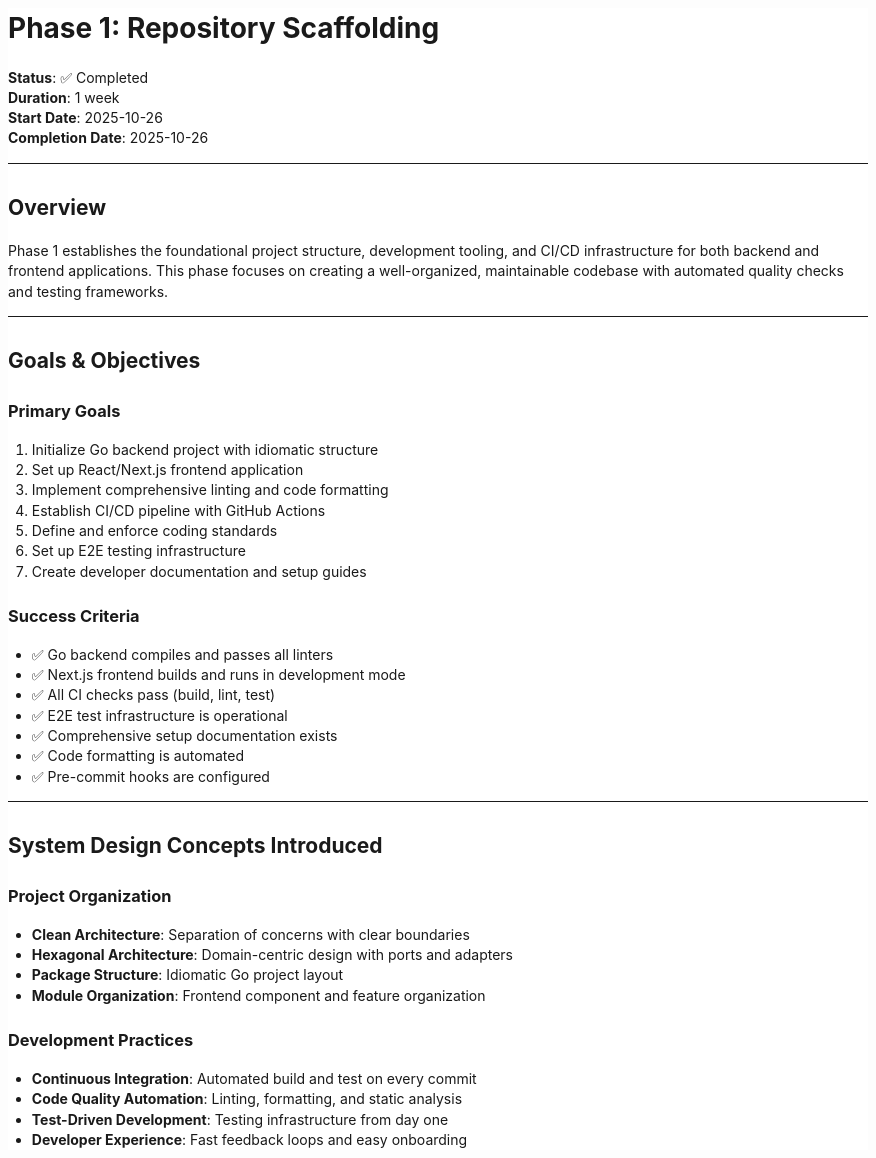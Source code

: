 # Phase 1: Repository Scaffolding

**Status**: ✅ Completed  
**Duration**: 1 week  
**Start Date**: 2025-10-26  
**Completion Date**: 2025-10-26

---

## Overview

Phase 1 establishes the foundational project structure, development tooling, and CI/CD infrastructure for both backend and frontend applications. This phase focuses on creating a well-organized, maintainable codebase with automated quality checks and testing frameworks.

---

## Goals & Objectives

### Primary Goals
1. Initialize Go backend project with idiomatic structure
2. Set up React/Next.js frontend application
3. Implement comprehensive linting and code formatting
4. Establish CI/CD pipeline with GitHub Actions
5. Define and enforce coding standards
6. Set up E2E testing infrastructure
7. Create developer documentation and setup guides

### Success Criteria
- ✅ Go backend compiles and passes all linters
- ✅ Next.js frontend builds and runs in development mode
- ✅ All CI checks pass (build, lint, test)
- ✅ E2E test infrastructure is operational
- ✅ Comprehensive setup documentation exists
- ✅ Code formatting is automated
- ✅ Pre-commit hooks are configured

---

## System Design Concepts Introduced

### Project Organization
- **Clean Architecture**: Separation of concerns with clear boundaries
- **Hexagonal Architecture**: Domain-centric design with ports and adapters
- **Package Structure**: Idiomatic Go project layout
- **Module Organization**: Frontend component and feature organization

### Development Practices
- **Continuous Integration**: Automated build and test on every commit
- **Code Quality Automation**: Linting, formatting, and static analysis
- **Test-Driven Development**: Testing infrastructure from day one
- **Developer Experience**: Fast feedback loops and easy onboarding
